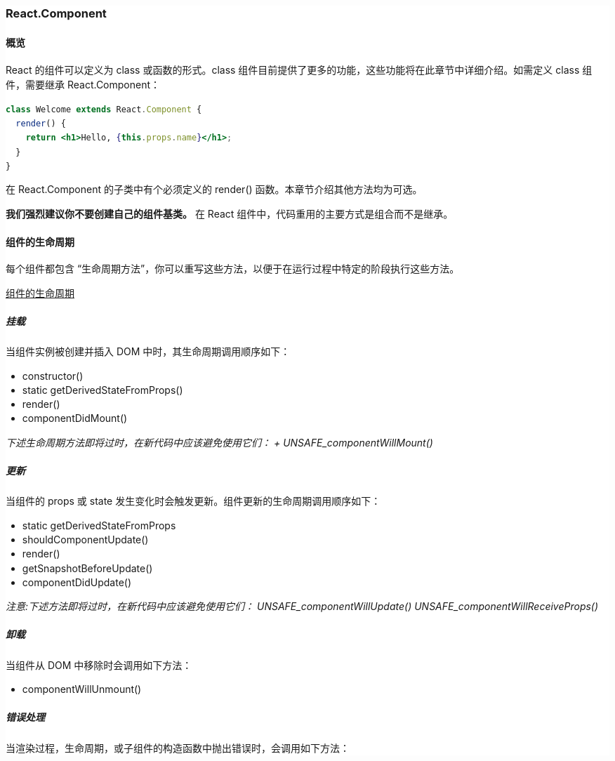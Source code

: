 ### React.Component

#### 概览

React 的组件可以定义为 class 或函数的形式。class 组件目前提供了更多的功能，这些功能将在此章节中详细介绍。如需定义 class 组件，需要继承 React.Component：

```jsx
class Welcome extends React.Component {
  render() {
    return <h1>Hello, {this.props.name}</h1>;
  }
}
```
在 React.Component 的子类中有个必须定义的 render() 函数。本章节介绍其他方法均为可选。

**我们强烈建议你不要创建自己的组件基类。** 在 React 组件中，代码重用的主要方式是组合而不是继承。

#### 组件的生命周期

每个组件都包含 “生命周期方法”，你可以重写这些方法，以便于在运行过程中特定的阶段执行这些方法。

[组件的生命周期](img/lifecycle-react.png)

##### 挂载

当组件实例被创建并插入 DOM 中时，其生命周期调用顺序如下：

+ constructor()
+ static getDerivedStateFromProps()
+ render()
+ componentDidMount()

*下述生命周期方法即将过时，在新代码中应该避免使用它们：*
*+ UNSAFE_componentWillMount()*

##### 更新

当组件的 props 或 state 发生变化时会触发更新。组件更新的生命周期调用顺序如下：

+ static getDerivedStateFromProps
+ shouldComponentUpdate()
+ render()
+ getSnapshotBeforeUpdate()
+ componentDidUpdate()

*注意:下述方法即将过时，在新代码中应该避免使用它们：*
*UNSAFE_componentWillUpdate()*
*UNSAFE_componentWillReceiveProps()*

##### 卸载

当组件从 DOM 中移除时会调用如下方法：

+ componentWillUnmount()

##### 错误处理

当渲染过程，生命周期，或子组件的构造函数中抛出错误时，会调用如下方法：
